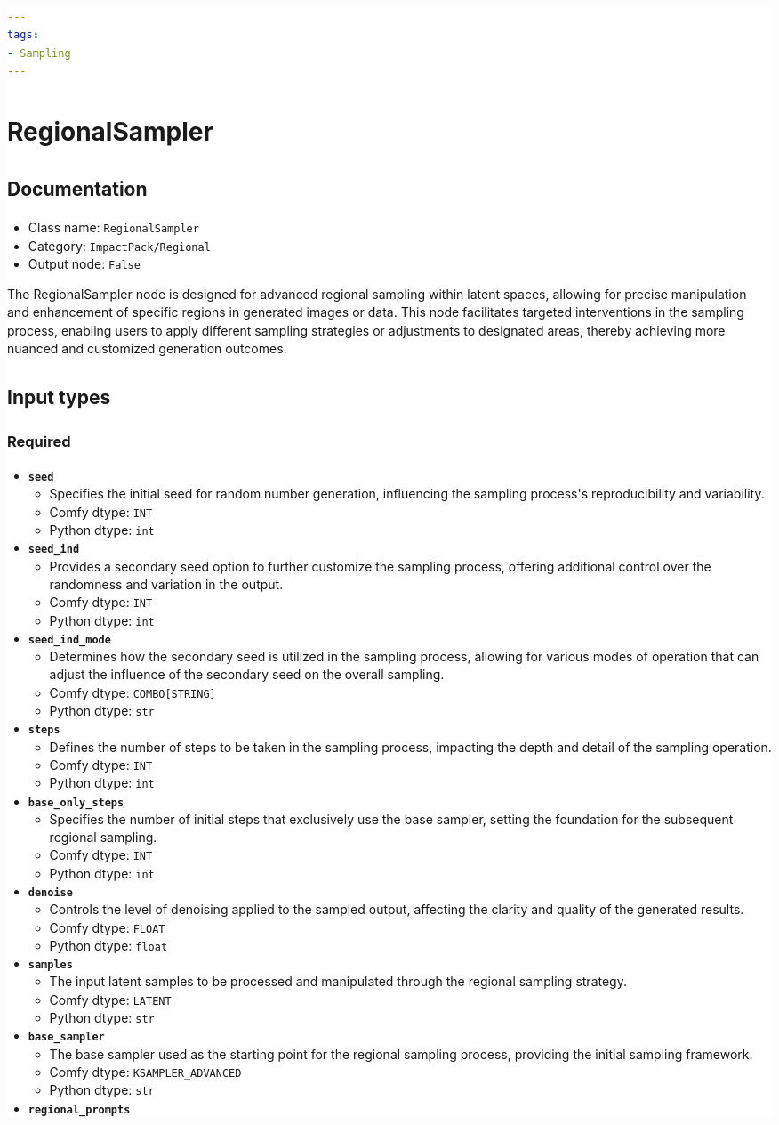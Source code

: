 ```yaml
---
tags:
- Sampling
---
```


# RegionalSampler
## Documentation
- Class name: `RegionalSampler`
- Category: `ImpactPack/Regional`
- Output node: `False`

The RegionalSampler node is designed for advanced regional sampling within latent spaces, allowing for precise manipulation and enhancement of specific regions in generated images or data. This node facilitates targeted interventions in the sampling process, enabling users to apply different sampling strategies or adjustments to designated areas, thereby achieving more nuanced and customized generation outcomes.
## Input types
### Required
- **`seed`**
    - Specifies the initial seed for random number generation, influencing the sampling process's reproducibility and variability.
    - Comfy dtype: `INT`
    - Python dtype: `int`
- **`seed_ind`**
    - Provides a secondary seed option to further customize the sampling process, offering additional control over the randomness and variation in the output.
    - Comfy dtype: `INT`
    - Python dtype: `int`
- **`seed_ind_mode`**
    - Determines how the secondary seed is utilized in the sampling process, allowing for various modes of operation that can adjust the influence of the secondary seed on the overall sampling.
    - Comfy dtype: `COMBO[STRING]`
    - Python dtype: `str`
- **`steps`**
    - Defines the number of steps to be taken in the sampling process, impacting the depth and detail of the sampling operation.
    - Comfy dtype: `INT`
    - Python dtype: `int`
- **`base_only_steps`**
    - Specifies the number of initial steps that exclusively use the base sampler, setting the foundation for the subsequent regional sampling.
    - Comfy dtype: `INT`
    - Python dtype: `int`
- **`denoise`**
    - Controls the level of denoising applied to the sampled output, affecting the clarity and quality of the generated results.
    - Comfy dtype: `FLOAT`
    - Python dtype: `float`
- **`samples`**
    - The input latent samples to be processed and manipulated through the regional sampling strategy.
    - Comfy dtype: `LATENT`
    - Python dtype: `str`
- **`base_sampler`**
    - The base sampler used as the starting point for the regional sampling process, providing the initial sampling framework.
    - Comfy dtype: `KSAMPLER_ADVANCED`
    - Python dtype: `str`
- **`regional_prompts`**